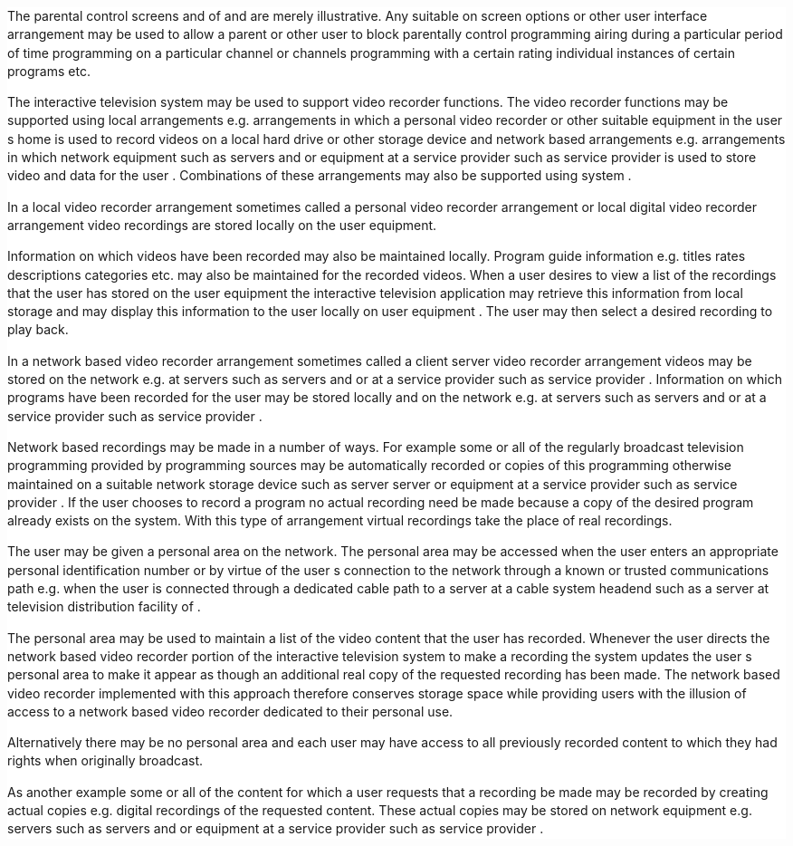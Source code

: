 The parental control screens and of and are merely illustrative. Any suitable on screen options or other user interface arrangement may be used to allow a parent or other user to block parentally control programming airing during a particular period of time programming on a particular channel or channels programming with a certain rating individual instances of certain programs etc.

The interactive television system may be used to support video recorder functions. The video recorder functions may be supported using local arrangements e.g. arrangements in which a personal video recorder or other suitable equipment in the user s home is used to record videos on a local hard drive or other storage device and network based arrangements e.g. arrangements in which network equipment such as servers and or equipment at a service provider such as service provider is used to store video and data for the user . Combinations of these arrangements may also be supported using system .

In a local video recorder arrangement sometimes called a personal video recorder arrangement or local digital video recorder arrangement video recordings are stored locally on the user equipment.

Information on which videos have been recorded may also be maintained locally. Program guide information e.g. titles rates descriptions categories etc. may also be maintained for the recorded videos. When a user desires to view a list of the recordings that the user has stored on the user equipment the interactive television application may retrieve this information from local storage and may display this information to the user locally on user equipment . The user may then select a desired recording to play back.

In a network based video recorder arrangement sometimes called a client server video recorder arrangement videos may be stored on the network e.g. at servers such as servers and or at a service provider such as service provider . Information on which programs have been recorded for the user may be stored locally and on the network e.g. at servers such as servers and or at a service provider such as service provider .

Network based recordings may be made in a number of ways. For example some or all of the regularly broadcast television programming provided by programming sources may be automatically recorded or copies of this programming otherwise maintained on a suitable network storage device such as server server or equipment at a service provider such as service provider . If the user chooses to record a program no actual recording need be made because a copy of the desired program already exists on the system. With this type of arrangement virtual recordings take the place of real recordings.

The user may be given a personal area on the network. The personal area may be accessed when the user enters an appropriate personal identification number or by virtue of the user s connection to the network through a known or trusted communications path e.g. when the user is connected through a dedicated cable path to a server at a cable system headend such as a server at television distribution facility of .

The personal area may be used to maintain a list of the video content that the user has recorded. Whenever the user directs the network based video recorder portion of the interactive television system to make a recording the system updates the user s personal area to make it appear as though an additional real copy of the requested recording has been made. The network based video recorder implemented with this approach therefore conserves storage space while providing users with the illusion of access to a network based video recorder dedicated to their personal use.

Alternatively there may be no personal area and each user may have access to all previously recorded content to which they had rights when originally broadcast.

As another example some or all of the content for which a user requests that a recording be made may be recorded by creating actual copies e.g. digital recordings of the requested content. These actual copies may be stored on network equipment e.g. servers such as servers and or equipment at a service provider such as service provider .
